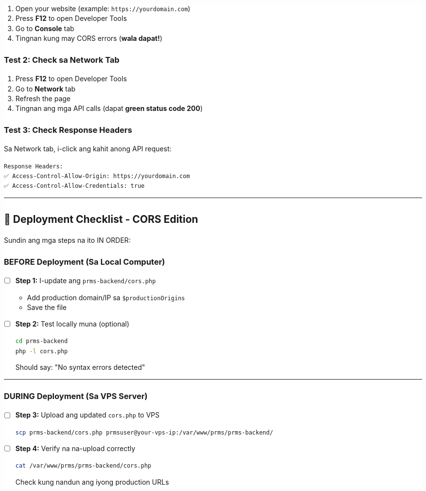 1. Open your website (example: `https://yourdomain.com`)
2. Press **F12** to open Developer Tools
3. Go to **Console** tab
4. Tingnan kung may CORS errors (**wala dapat!**)

### Test 2: Check sa Network Tab

1. Press **F12** to open Developer Tools
2. Go to **Network** tab
3. Refresh the page
4. Tingnan ang mga API calls (dapat **green status code 200**)

### Test 3: Check Response Headers

Sa Network tab, i-click ang kahit anong API request:
```
Response Headers:
✅ Access-Control-Allow-Origin: https://yourdomain.com
✅ Access-Control-Allow-Credentials: true
```

---

## 🚀 Deployment Checklist - CORS Edition

Sundin ang mga steps na ito IN ORDER:

### **BEFORE Deployment (Sa Local Computer)**

- [ ] **Step 1:** I-update ang `prms-backend/cors.php`
  - Add production domain/IP sa `$productionOrigins`
  - Save the file

- [ ] **Step 2:** Test locally muna (optional)
  ```bash
  cd prms-backend
  php -l cors.php
  ```
  Should say: "No syntax errors detected"

---

### **DURING Deployment (Sa VPS Server)**

- [ ] **Step 3:** Upload ang updated `cors.php` to VPS
  ```bash
  scp prms-backend/cors.php prmsuser@your-vps-ip:/var/www/prms/prms-backend/
  ```

- [ ] **Step 4:** Verify na na-upload correctly
  ```bash
  cat /var/www/prms/prms-backend/cors.php
  ```
  Check kung nandun ang iyong production URLs
